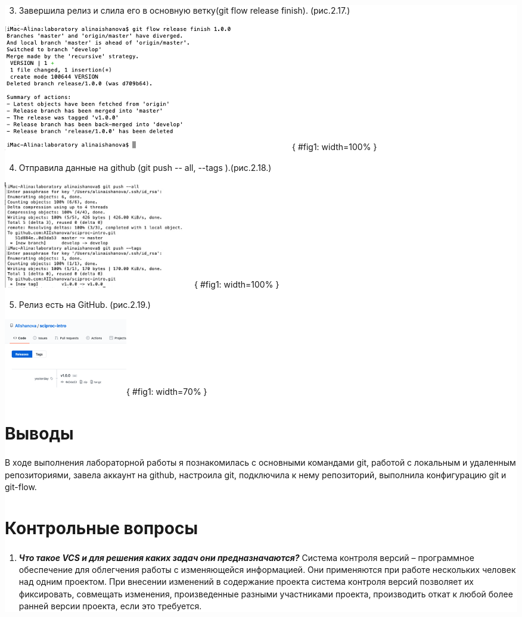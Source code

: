 3. Завершила релиз и слила его в основную ветку(git flow release finish). (рис.2.17.)

![заливаем релизную ветку в основную](лаб1рис/17.png){ #fig1: width=100% }

4. Отправила данные на github (git push -- all, --tags ).(рис.2.18.)

![отправка данных на github](лаб1рис/18.png){ #fig1: width=100% }

5. Релиз есть на GitHub. (рис.2.19.)

![отображение релиза на github](лаб1рис/19.png){ #fig1: width=70% }

# Выводы

В ходе выполнения лабораторной работы я познакомилась с основными командами git, работой с локальным и удаленным репозиториями, завела аккаунт на github, настроила git, подключила к нему репозиторий, выполнила конфигурацию git и git-flow.

# Контрольные вопросы

1. ***Что такое VCS  и для решения каких задач они предназначаются?***
Система контроля версий – программное обеспечение для облегчения работы с изменяющейся информацией. Они применяются при работе нескольких человек над одним проектом. При внесении изменений в содержание проекта система контроля версий позволяет их фиксировать, совмещать изменения, произведенные разными участниками проекта, производить откат к любой более ранней версии проекта, если это требуется.
